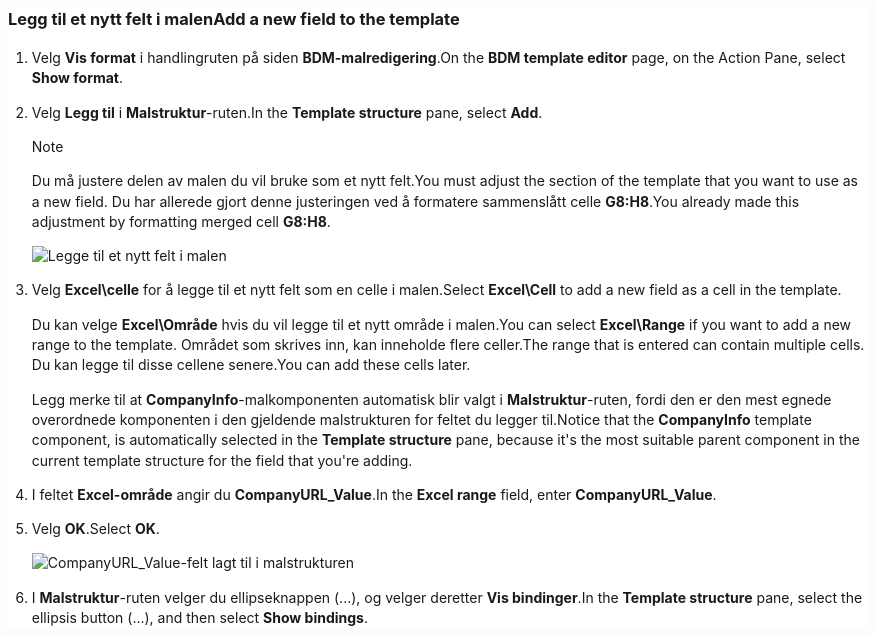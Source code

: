 ### <a name="add-a-new-field-to-the-template"></a><span data-ttu-id="232b2-151">Legg til et nytt felt i malen</span><span class="sxs-lookup"><span data-stu-id="232b2-151">Add a new field to the template</span></span>

1.  <span data-ttu-id="232b2-152">Velg **Vis format** i handlingruten på siden **BDM-malredigering**.</span><span class="sxs-lookup"><span data-stu-id="232b2-152">On the **BDM template editor** page, on the Action Pane, select **Show format**.</span></span>
2.  <span data-ttu-id="232b2-153">Velg **Legg til** i **Malstruktur**-ruten.</span><span class="sxs-lookup"><span data-stu-id="232b2-153">In the **Template structure** pane, select **Add**.</span></span>

    > [!NOTE]
    > <span data-ttu-id="232b2-154">Du må justere delen av malen du vil bruke som et nytt felt.</span><span class="sxs-lookup"><span data-stu-id="232b2-154">You must adjust the section of the template that you want to use as a new field.</span></span> <span data-ttu-id="232b2-155">Du har allerede gjort denne justeringen ved å formatere sammenslått celle **G8:H8**.</span><span class="sxs-lookup"><span data-stu-id="232b2-155">You already made this adjustment by formatting merged cell **G8:H8**.</span></span>

    ![Legge til et nytt felt i malen](./media/BDM-AddFldExcel-AddCell.png)

3.  <span data-ttu-id="232b2-157">Velg **Excel\celle** for å legge til et nytt felt som en celle i malen.</span><span class="sxs-lookup"><span data-stu-id="232b2-157">Select **Excel\Cell** to add a new field as a cell in the template.</span></span>

    <span data-ttu-id="232b2-158">Du kan velge **Excel\Område** hvis du vil legge til et nytt område i malen.</span><span class="sxs-lookup"><span data-stu-id="232b2-158">You can select **Excel\Range** if you want to add a new range to the template.</span></span> <span data-ttu-id="232b2-159">Området som skrives inn, kan inneholde flere celler.</span><span class="sxs-lookup"><span data-stu-id="232b2-159">The range that is entered can contain multiple cells.</span></span> <span data-ttu-id="232b2-160">Du kan legge til disse cellene senere.</span><span class="sxs-lookup"><span data-stu-id="232b2-160">You can add these cells later.</span></span>
    
    <span data-ttu-id="232b2-161">Legg merke til at **CompanyInfo**-malkomponenten automatisk blir valgt i **Malstruktur**-ruten, fordi den er den mest egnede overordnede komponenten i den gjeldende malstrukturen for feltet du legger til.</span><span class="sxs-lookup"><span data-stu-id="232b2-161">Notice that the **CompanyInfo** template component, is automatically selected in the **Template structure** pane, because it's the most suitable parent component in the current template structure for the field that you're adding.</span></span>
    
4.  <span data-ttu-id="232b2-162">I feltet **Excel-område** angir du **CompanyURL_Value**.</span><span class="sxs-lookup"><span data-stu-id="232b2-162">In the **Excel range** field, enter **CompanyURL_Value**.</span></span>
5.  <span data-ttu-id="232b2-163">Velg **OK**.</span><span class="sxs-lookup"><span data-stu-id="232b2-163">Select **OK**.</span></span>

    ![CompanyURL_Value-felt lagt til i malstrukturen](./media/BDM-AddFldExcel-EditableTemplate5.png)

6.  <span data-ttu-id="232b2-165">I **Malstruktur**-ruten velger du ellipseknappen (...), og velger deretter **Vis bindinger**.</span><span class="sxs-lookup"><span data-stu-id="232b2-165">In the **Template structure** pane, select the ellipsis button (...), and then select **Show bindings**.</span></span>
